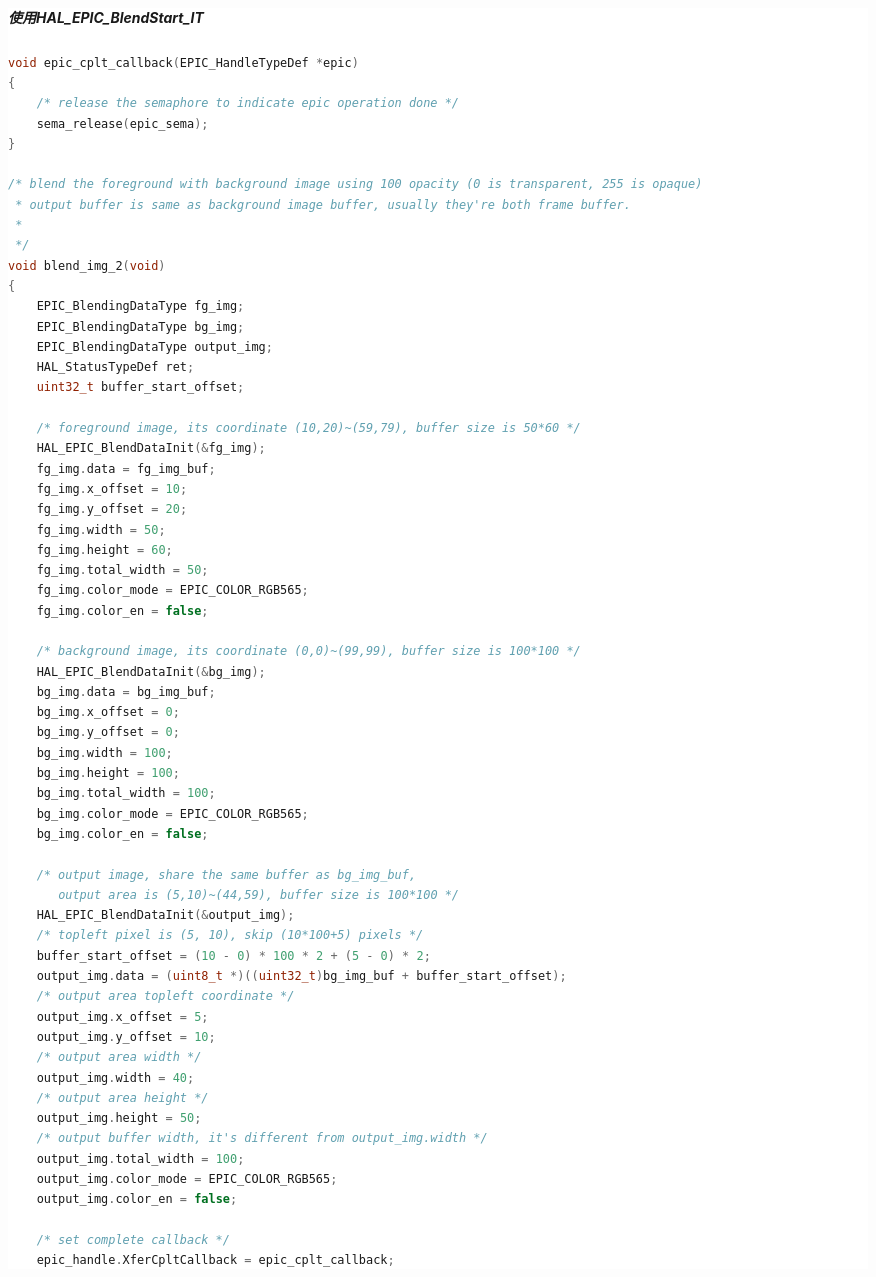 ##### 使用HAL_EPIC_BlendStart_IT
```c
void epic_cplt_callback(EPIC_HandleTypeDef *epic)
{
    /* release the semaphore to indicate epic operation done */
    sema_release(epic_sema);
}

/* blend the foreground with background image using 100 opacity (0 is transparent, 255 is opaque)
 * output buffer is same as background image buffer, usually they're both frame buffer.
 * 
 */
void blend_img_2(void)
{
    EPIC_BlendingDataType fg_img;
    EPIC_BlendingDataType bg_img;
    EPIC_BlendingDataType output_img;
    HAL_StatusTypeDef ret;         
    uint32_t buffer_start_offset;    
    
    /* foreground image, its coordinate (10,20)~(59,79), buffer size is 50*60 */
    HAL_EPIC_BlendDataInit(&fg_img);
    fg_img.data = fg_img_buf;
    fg_img.x_offset = 10;
    fg_img.y_offset = 20;
    fg_img.width = 50;
    fg_img.height = 60;
    fg_img.total_width = 50;
    fg_img.color_mode = EPIC_COLOR_RGB565;
    fg_img.color_en = false;
    
    /* background image, its coordinate (0,0)~(99,99), buffer size is 100*100 */
    HAL_EPIC_BlendDataInit(&bg_img);
    bg_img.data = bg_img_buf;
    bg_img.x_offset = 0;
    bg_img.y_offset = 0;
    bg_img.width = 100;
    bg_img.height = 100;
    bg_img.total_width = 100;
    bg_img.color_mode = EPIC_COLOR_RGB565;
    bg_img.color_en = false;
    
    /* output image, share the same buffer as bg_img_buf,
       output area is (5,10)~(44,59), buffer size is 100*100 */
    HAL_EPIC_BlendDataInit(&output_img);
    /* topleft pixel is (5, 10), skip (10*100+5) pixels */
    buffer_start_offset = (10 - 0) * 100 * 2 + (5 - 0) * 2;
    output_img.data = (uint8_t *)((uint32_t)bg_img_buf + buffer_start_offset);
    /* output area topleft coordinate */
    output_img.x_offset = 5;
    output_img.y_offset = 10;
    /* output area width */
    output_img.width = 40;
    /* output area height */
    output_img.height = 50;
    /* output buffer width, it's different from output_img.width */
    output_img.total_width = 100;
    output_img.color_mode = EPIC_COLOR_RGB565;
    output_img.color_en = false;
    
    /* set complete callback */
    epic_handle.XferCpltCallback = epic_cplt_callback;

```